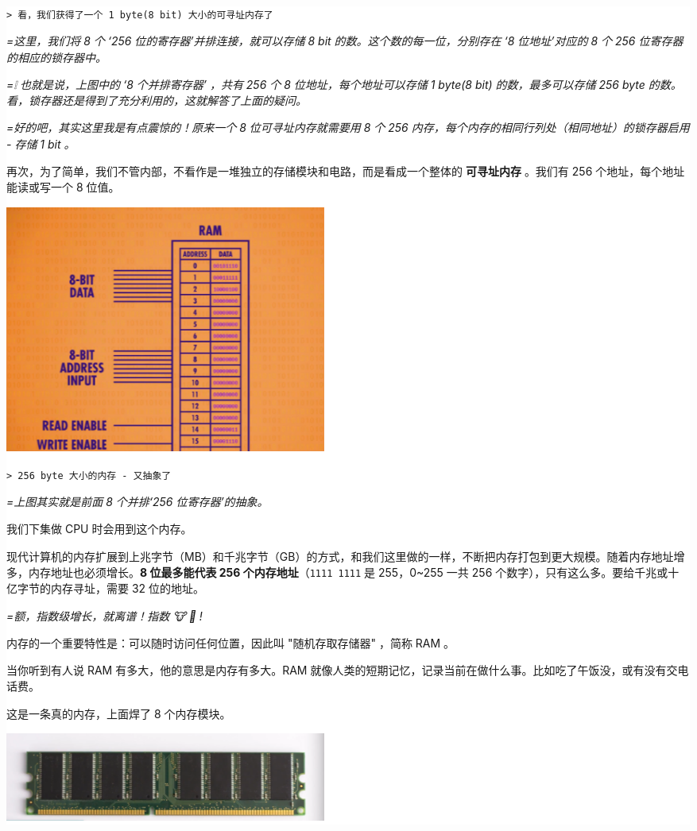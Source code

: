 `> 看，我们获得了一个 1 byte(8 bit) 大小的可寻址内存了`

*=这里，我们将 8 个 ‘256 位的寄存器’并排连接，就可以存储 8 bit 的数。这个数的每一位，分别存在 ‘8 位地址’对应的 8 个 256 位寄存器的相应的锁存器中。* 

*=❕ 也就是说，上图中的 ‘8 个并排寄存器’ ，共有 256 个 8 位地址，每个地址可以存储 1 byte(8 bit) 的数，最多可以存储 256 byte 的数。看，锁存器还是得到了充分利用的，这就解答了上面的疑问。* 

*=好的吧，其实这里我是有点震惊的！原来一个 8 位可寻址内存就需要用 8 个 256 内存，每个内存的相同行列处（相同地址）的锁存器启用 - 存储 1 bit 。*

再次，为了简单，我们不管内部，不看作是一堆独立的存储模块和电路，而是看成一个整体的 **可寻址内存** 。我们有 256 个地址，每个地址能读或写一个 8 位值。

<img alt="picture 10" src="imgs/e41435e905cfa1d1b5709ba543c075fe32ff9790af8da14fa161994a2f1a74b9.png" width="400" />  

`> 256 byte 大小的内存 - 又抽象了`

*=上图其实就是前面 8 个并排‘256 位寄存器’的抽象。* 

我们下集做 CPU 时会用到这个内存。

现代计算机的内存扩展到上兆字节（MB）和千兆字节（GB）的方式，和我们这里做的一样，不断把内存打包到更大规模。随着内存地址增多，内存地址也必须增长。**8 位最多能代表 256 个内存地址**（`1111 1111` 是 255，0~255 一共 256 个数字），只有这么多。要给千兆或十亿字节的内存寻址，需要 32 位的地址。

*=额，指数级增长，就离谱！指数 🐮 🍺 !*

内存的一个重要特性是：可以随时访问任何位置，因此叫 "随机存取存储器" ，简称 RAM 。

当你听到有人说 RAM 有多大，他的意思是内存有多大。RAM 就像人类的短期记忆，记录当前在做什么事。比如吃了午饭没，或有没有交电话费。

这是一条真的内存，上面焊了 8 个内存模块。

<img alt="picture 11" src="imgs/fc198581b3925d2c0249163e6837e7396f1759ccb3d3d95d81e1e19e62ab8c33.png" width="400" />  
